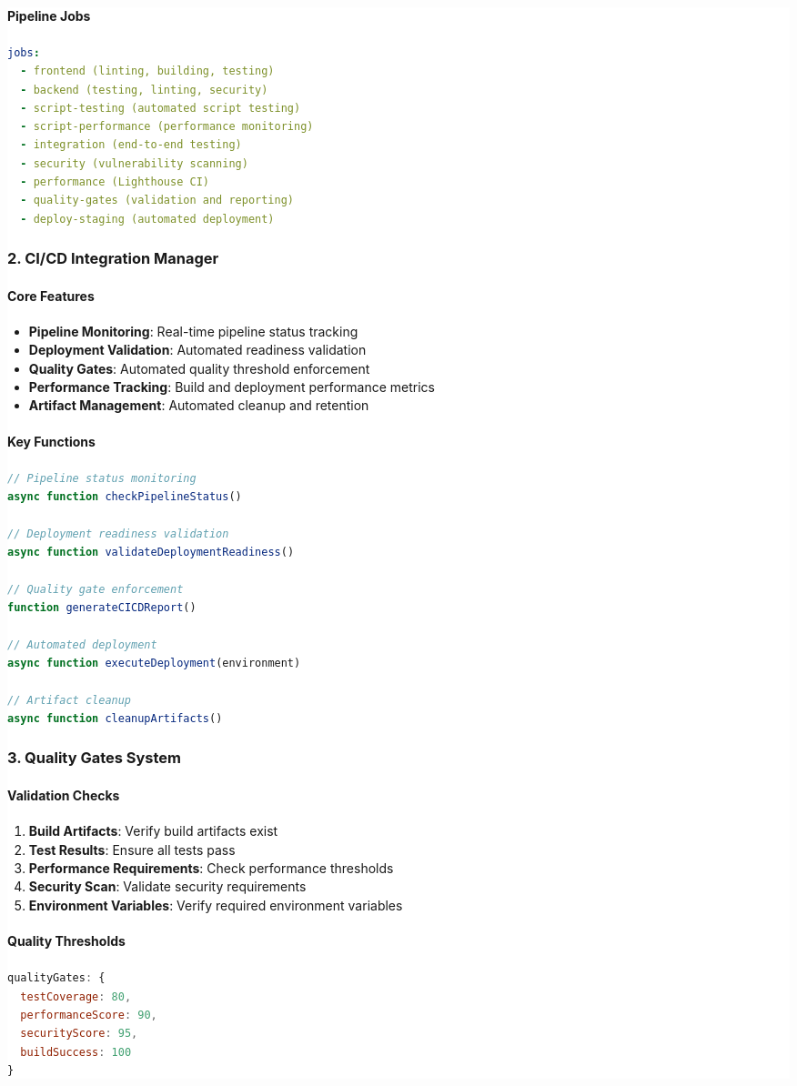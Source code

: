 #### **Pipeline Jobs**
```yaml
jobs:
  - frontend (linting, building, testing)
  - backend (testing, linting, security)
  - script-testing (automated script testing)
  - script-performance (performance monitoring)
  - integration (end-to-end testing)
  - security (vulnerability scanning)
  - performance (Lighthouse CI)
  - quality-gates (validation and reporting)
  - deploy-staging (automated deployment)
```

### **2. CI/CD Integration Manager**

#### **Core Features**
- **Pipeline Monitoring**: Real-time pipeline status tracking
- **Deployment Validation**: Automated readiness validation
- **Quality Gates**: Automated quality threshold enforcement
- **Performance Tracking**: Build and deployment performance metrics
- **Artifact Management**: Automated cleanup and retention

#### **Key Functions**
```javascript
// Pipeline status monitoring
async function checkPipelineStatus()

// Deployment readiness validation
async function validateDeploymentReadiness()

// Quality gate enforcement
function generateCICDReport()

// Automated deployment
async function executeDeployment(environment)

// Artifact cleanup
async function cleanupArtifacts()
```

### **3. Quality Gates System**

#### **Validation Checks**
1. **Build Artifacts**: Verify build artifacts exist
2. **Test Results**: Ensure all tests pass
3. **Performance Requirements**: Check performance thresholds
4. **Security Scan**: Validate security requirements
5. **Environment Variables**: Verify required environment variables

#### **Quality Thresholds**
```javascript
qualityGates: {
  testCoverage: 80,
  performanceScore: 90,
  securityScore: 95,
  buildSuccess: 100
}
```
